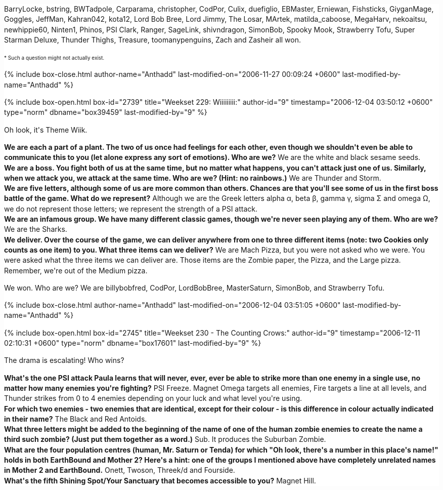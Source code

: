 <p>BarryLocke, bstring, BWTadpole, Carparama, christopher, CodPor, Culix, duefiglio, EBMaster, Erniewan, Fishsticks, GiyganMage, Goggles, JeffMan, Kahran042, kota12, Lord Bob Bree, Lord Jimmy, The Losar, MArtek, matilda_caboose, MegaHarv, nekoaitsu, newhippie60, Ninten1, Phinos, PSI Clark, Ranger, SageLink, shivndragon, SimonBob, Spooky Mook, Strawberry Tofu, Super Starman Deluxe, Thunder Thighs, Treasure, toomanypenguins, Zach and Zasheir all won.</p>

<p><font size="-2">* Such a question might not actually exist.</font></p>
{% include box-close.html author-name="Anthadd" last-modified-on="2006-11-27 00:09:24 +0600" last-modified-by-name="Anthadd" %}

{% include box-open.html box-id="2739" title="Weekset 229: Wiiiiiiiii:" author-id="9" timestamp="2006-12-04 03:50:12 +0600" type="norm" dbname="box39459" last-modified-by="9" %}
<p>Oh look, it's Theme Wiik.</p>

<p>	<b>We are each a part of a plant.  The two of us once had feelings for each other, even though we shouldn't even be able to communicate this to you (let alone express any sort of emotions).  Who are we?</b>  We are the white and black sesame seeds.<br />
	<b>We are a boss.  You fight both of us at the same time, but no matter what happens, you can't attack just one of us.  Similarly, when we attack you, we attack at the same time.  Who are we?  (Hint: no rainbows.)</b>  We are Thunder and Storm.<br />
	<b>We are five letters, although some of us are more common than others.  Chances are that you'll see some of us in the first boss battle of the game.  What do we represent?</b>  Although we are the Greek letters alpha &alpha;, beta &beta;, gamma &gamma;, sigma &Sigma; and omega &Omega;, we do not represent those letters; we represent the strength of a PSI attack.<br />
	<b>We are an infamous group.  We have many different classic games, though we're never seen playing any of them.  Who are we?</b>  We are the Sharks.<br />
	<b>We deliver.  Over the course of the game, we can deliver anywhere from one to three different items (note: two Cookies only counts as one item) to you.  What three items can we deliver?</b>  We are Mach Pizza, but you were not asked who we were.  You were asked what the three items we can deliver are.  Those items are the Zombie paper, the Pizza, and the Large pizza.  Remember, we're out of the Medium pizza.</p>

<p>We won.  Who are we?  We are billybobfred, CodPor, LordBobBree, MasterSaturn, SimonBob, and Strawberry Tofu.</p>
{% include box-close.html author-name="Anthadd" last-modified-on="2006-12-04 03:51:05 +0600" last-modified-by-name="Anthadd" %}

{% include box-open.html box-id="2745" title="Weekset 230 - The Counting Crows:" author-id="9" timestamp="2006-12-11 02:10:31 +0600" type="norm" dbname="box17601" last-modified-by="9" %}
<p>The drama is escalating!  Who wins?</p>

<p>	<b>What's the one PSI attack Paula learns that will never, ever, ever be able to strike more than one enemy in a single use, no matter how many enemies you're fighting?</b>  PSI Freeze.  Magnet Omega targets all enemies, Fire targets a line at all levels, and Thunder strikes from 0 to 4 enemies depending on your luck and what level you're using.<br />
	<b>For which two enemies - two enemies that are identical, except for their colour - is this difference in colour actually indicated in their name?</b>  The Black and Red Antoids.<br />
	<b>What three letters might be added to the beginning of the name of one of the human zombie enemies to create the name a third such zombie?  (Just put them together as a word.)</b>  Sub.  It produces the Suburban Zombie.<br />
	<b>What are the four population centres (human, Mr. Saturn or Tenda) for which "Oh look, there's a number in this place's name!" holds in both EarthBound and Mother 2?  Here's a hint: one of the groups I mentioned above have completely unrelated names in Mother 2 and EarthBound.</b>  Onett, Twoson, Threek/d and Fourside.<br />
	<b>What's the fifth Shining Spot/Your Sanctuary that becomes accessible to you?</b>  Magnet Hill.</p>
